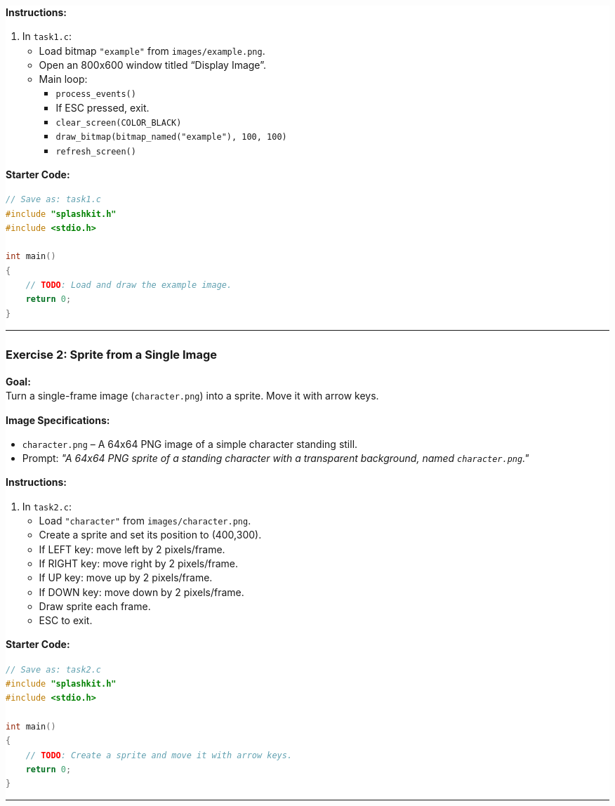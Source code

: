 **Instructions:**

1. In `task1.c`:
   - Load bitmap `"example"` from `images/example.png`.
   - Open an 800x600 window titled “Display Image”.
   - Main loop:
     - `process_events()`
     - If ESC pressed, exit.
     - `clear_screen(COLOR_BLACK)`
     - `draw_bitmap(bitmap_named("example"), 100, 100)`
     - `refresh_screen()`

**Starter Code:**
```c
// Save as: task1.c
#include "splashkit.h"
#include <stdio.h>

int main()
{
    // TODO: Load and draw the example image.
    return 0;
}
```

---

### Exercise 2: Sprite from a Single Image

**Goal:**  
Turn a single-frame image (`character.png`) into a sprite. Move it with arrow keys.

**Image Specifications:**

- `character.png` – A 64x64 PNG image of a simple character standing still.
- Prompt: *"A 64x64 PNG sprite of a standing character with a transparent background, named `character.png`."*

**Instructions:**

1. In `task2.c`:
   - Load `"character"` from `images/character.png`.
   - Create a sprite and set its position to (400,300).
   - If LEFT key: move left by 2 pixels/frame.
   - If RIGHT key: move right by 2 pixels/frame.
   - If UP key: move up by 2 pixels/frame.
   - If DOWN key: move down by 2 pixels/frame.
   - Draw sprite each frame.
   - ESC to exit.

**Starter Code:**
```c
// Save as: task2.c
#include "splashkit.h"
#include <stdio.h>

int main()
{
    // TODO: Create a sprite and move it with arrow keys.
    return 0;
}
```

---